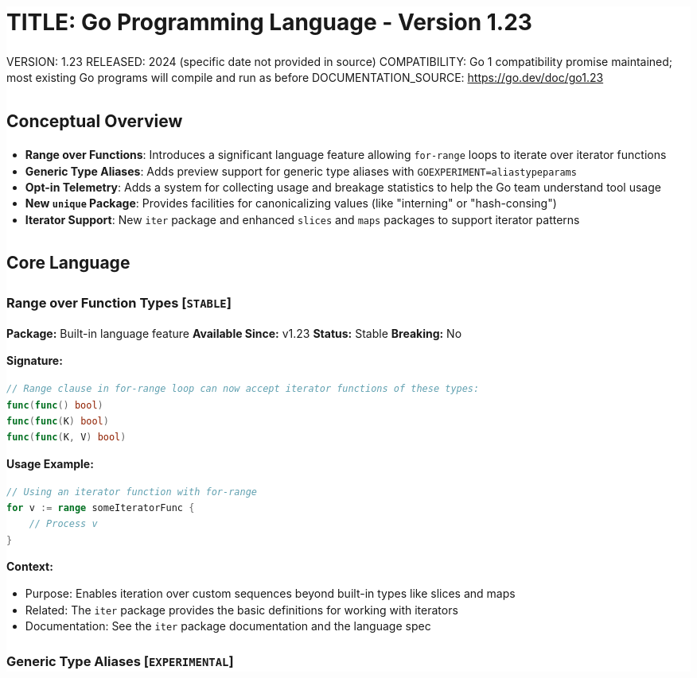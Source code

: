 # TITLE: Go Programming Language - Version 1.23
VERSION: 1.23
RELEASED: 2024 (specific date not provided in source)
COMPATIBILITY: Go 1 compatibility promise maintained; most existing Go programs will compile and run as before
DOCUMENTATION_SOURCE: https://go.dev/doc/go1.23

## Conceptual Overview

- **Range over Functions**: Introduces a significant language feature allowing `for-range` loops to iterate over iterator functions
- **Generic Type Aliases**: Adds preview support for generic type aliases with `GOEXPERIMENT=aliastypeparams`
- **Opt-in Telemetry**: Adds a system for collecting usage and breakage statistics to help the Go team understand tool usage
- **New `unique` Package**: Provides facilities for canonicalizing values (like "interning" or "hash-consing")
- **Iterator Support**: New `iter` package and enhanced `slices` and `maps` packages to support iterator patterns

## Core Language

### Range over Function Types [`STABLE`]

**Package:** Built-in language feature
**Available Since:** v1.23
**Status:** Stable
**Breaking:** No

**Signature:**
```go
// Range clause in for-range loop can now accept iterator functions of these types:
func(func() bool)
func(func(K) bool)
func(func(K, V) bool)
```

**Usage Example:**
```go
// Using an iterator function with for-range
for v := range someIteratorFunc {
    // Process v
}
```

**Context:**
- Purpose: Enables iteration over custom sequences beyond built-in types like slices and maps
- Related: The `iter` package provides the basic definitions for working with iterators
- Documentation: See the `iter` package documentation and the language spec

### Generic Type Aliases [`EXPERIMENTAL`]
